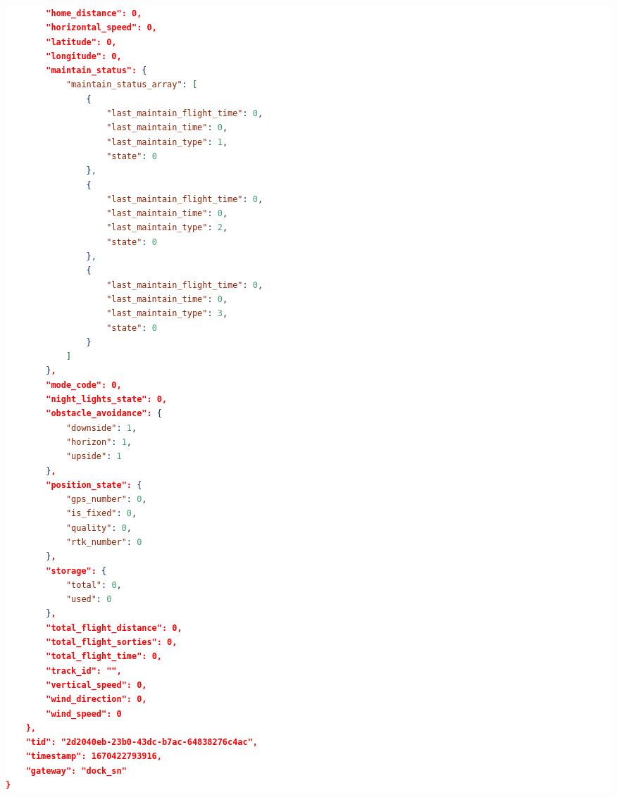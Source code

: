 ```json
        "home_distance": 0,
        "horizontal_speed": 0,
        "latitude": 0,
        "longitude": 0,
        "maintain_status": {
            "maintain_status_array": [
                {
                    "last_maintain_flight_time": 0,
                    "last_maintain_time": 0,
                    "last_maintain_type": 1,
                    "state": 0
                },
                {
                    "last_maintain_flight_time": 0,
                    "last_maintain_time": 0,
                    "last_maintain_type": 2,
                    "state": 0
                },
                {
                    "last_maintain_flight_time": 0,
                    "last_maintain_time": 0,
                    "last_maintain_type": 3,
                    "state": 0
                }
            ]
        },
        "mode_code": 0,
        "night_lights_state": 0,
        "obstacle_avoidance": {
            "downside": 1,
            "horizon": 1,
            "upside": 1
        },
        "position_state": {
            "gps_number": 0,
            "is_fixed": 0,
            "quality": 0,
            "rtk_number": 0
        },
        "storage": {
            "total": 0,
            "used": 0
        },
        "total_flight_distance": 0,
        "total_flight_sorties": 0,
        "total_flight_time": 0,
        "track_id": "",
        "vertical_speed": 0,
        "wind_direction": 0,
        "wind_speed": 0
    },
    "tid": "2d2040eb-23b0-43dc-b7ac-64838276c4ac",
    "timestamp": 1670422793916,
    "gateway": "dock_sn"
}
```
